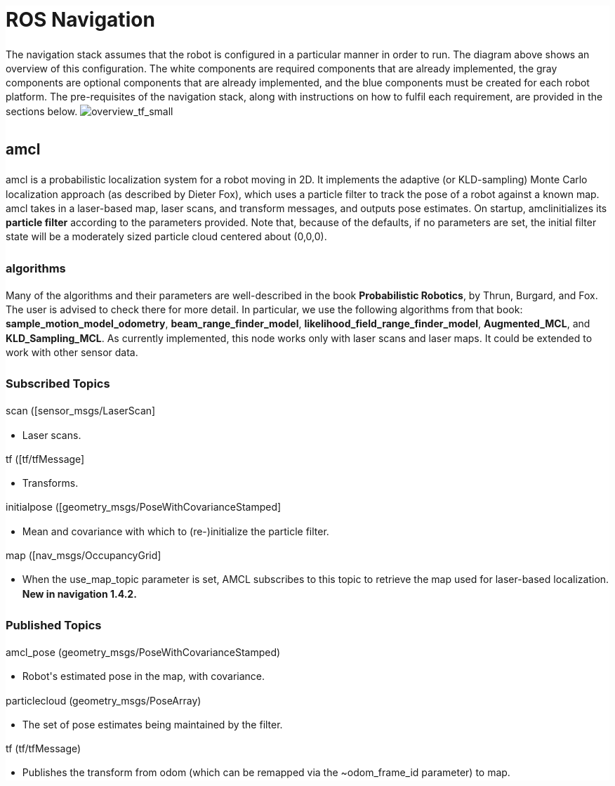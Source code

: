 
# ROS Navigation
The navigation stack assumes that the robot is configured in a particular manner in order to run. The diagram above shows an overview of this configuration. The white components are required components that are already implemented, the gray components are optional components that are already implemented, and the blue components must be created for each robot platform. The pre-requisites of the navigation stack, along with instructions on how to fulfil each requirement, are provided in the sections below.
![overview_tf_small](http://wiki.ros.org/navigation/Tutorials/RobotSetup?action=AttachFile&do=get&target=overview_tf_small.png)

## amcl
amcl is a probabilistic localization system for a robot moving in 2D. It implements the adaptive (or KLD-sampling) Monte Carlo localization approach (as described by Dieter Fox), which uses a particle filter to track the pose of a robot against a known map.
amcl takes in a laser-based map, laser scans, and transform messages, and outputs pose estimates. On startup, amclinitializes its **particle filter** according to the parameters provided. Note that, because of the defaults, if no parameters are set, the initial filter state will be a moderately sized particle cloud centered about (0,0,0).
### algorithms
Many of the algorithms and their parameters are well-described in the  book **Probabilistic Robotics**, by Thrun, Burgard, and Fox. The user is  advised to check there for more detail. In particular, we use the  following algorithms from that book:  **sample_motion_model_odometry**,  **beam_range_finder_model**,  **likelihood_field_range_finder_model**,  **Augmented_MCL**, and  **KLD_Sampling_MCL**.
As currently implemented, this node works only with laser scans and  laser maps. It could be extended to work with other sensor data.

###  Subscribed Topics

scan ([sensor_msgs/LaserScan]
-   Laser scans.

tf ([tf/tfMessage]
-   Transforms.

initialpose ([geometry_msgs/PoseWithCovarianceStamped]
-   Mean and covariance with which to (re-)initialize the particle filter.

map ([nav_msgs/OccupancyGrid]
-   When the  use_map_topic  parameter is set, AMCL subscribes to this topic to retrieve the map used for laser-based localization.  **New in navigation 1.4.2.**

### Published Topics
amcl_pose (geometry_msgs/PoseWithCovarianceStamped)
- Robot's estimated pose in the map, with covariance.

particlecloud (geometry_msgs/PoseArray)
- The set of pose estimates being maintained by the filter.

tf (tf/tfMessage)
- Publishes the transform from odom (which can be remapped via the ~odom_frame_id parameter) to map.
